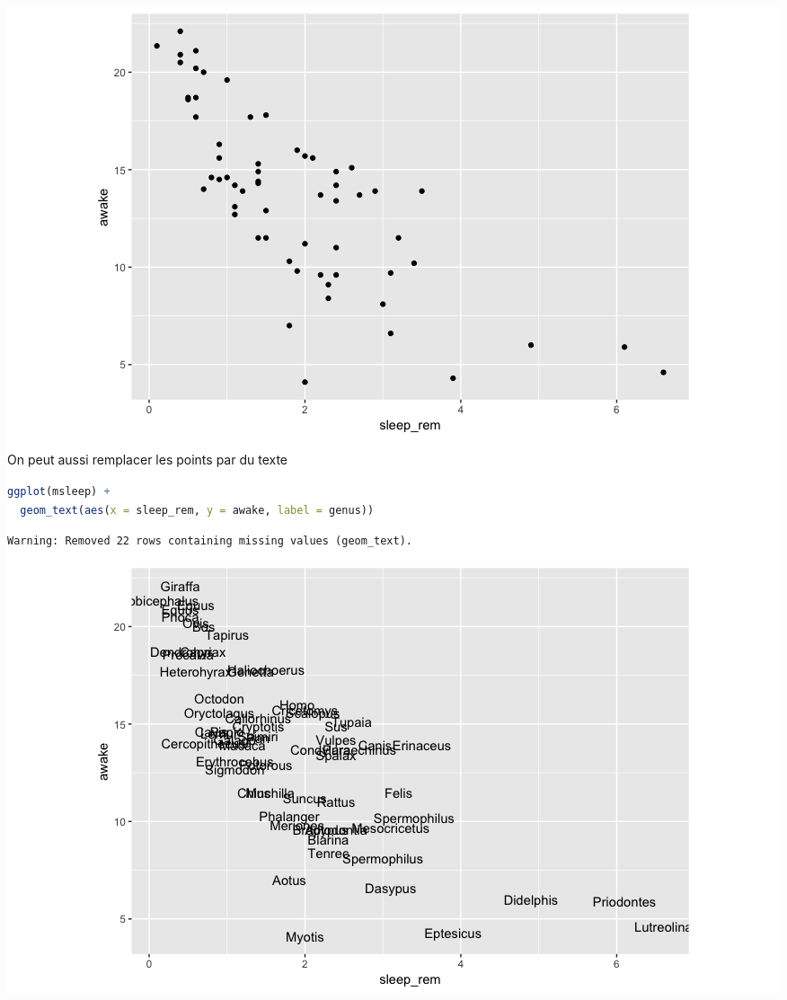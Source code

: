 <img src="/assets/RapidDataViz_files/figure-html/unnamed-chunk-16-1.png" style="display: block; margin: auto;" />

On peut aussi remplacer les points par du texte

```r
ggplot(msleep) +
  geom_text(aes(x = sleep_rem, y = awake, label = genus))
```

```
Warning: Removed 22 rows containing missing values (geom_text).
```

<img src="/assets/RapidDataViz_files/figure-html/unnamed-chunk-17-1.png" style="display: block; margin: auto;" />
